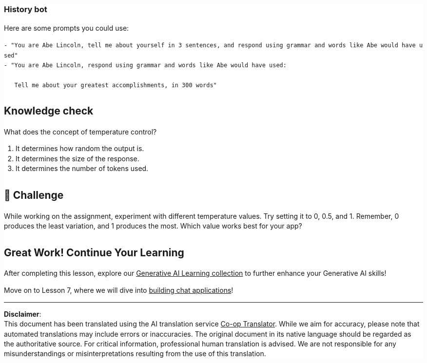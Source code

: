 ### History bot

Here are some prompts you could use:

```text
- "You are Abe Lincoln, tell me about yourself in 3 sentences, and respond using grammar and words like Abe would have used"
- "You are Abe Lincoln, respond using grammar and words like Abe would have used:

   Tell me about your greatest accomplishments, in 300 words"
```

## Knowledge check

What does the concept of temperature control?

1. It determines how random the output is.
1. It determines the size of the response.
1. It determines the number of tokens used.

## 🚀 Challenge

While working on the assignment, experiment with different temperature values. Try setting it to 0, 0.5, and 1. Remember, 0 produces the least variation, and 1 produces the most. Which value works best for your app?

## Great Work! Continue Your Learning

After completing this lesson, explore our [Generative AI Learning collection](https://aka.ms/genai-collection?WT.mc_id=academic-105485-koreyst) to further enhance your Generative AI skills!

Move on to Lesson 7, where we will dive into [building chat applications](../07-building-chat-applications/README.md?WT.mc_id=academic-105485-koreyst)!

---

**Disclaimer**:  
This document has been translated using the AI translation service [Co-op Translator](https://github.com/Azure/co-op-translator). While we aim for accuracy, please note that automated translations may include errors or inaccuracies. The original document in its native language should be regarded as the authoritative source. For critical information, professional human translation is advised. We are not responsible for any misunderstandings or misinterpretations resulting from the use of this translation.